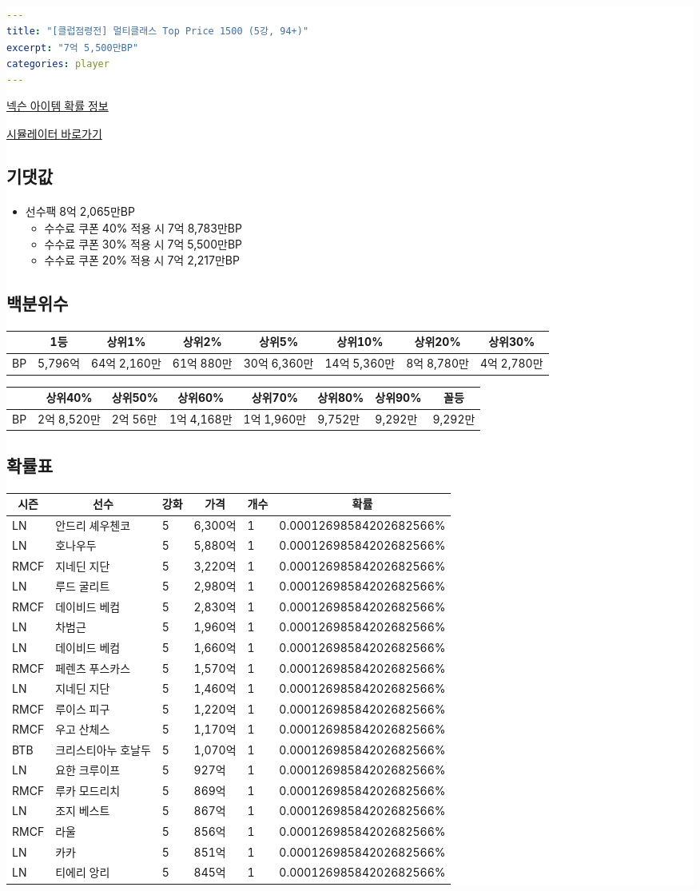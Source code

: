 ```yaml
---
title: "[클럽점령전] 멀티클래스 Top Price 1500 (5강, 94+)"
excerpt: "7억 5,500만BP"
categories: player
---
```

[넥슨 아이템 확률 정보](http://iteminfo.nexon.com/probability/fco?sn=5776)

[시뮬레이터 바로가기](/simulator/5776)
## 기댓값
- 선수팩 8억 2,065만BP
  - 수수료 쿠폰 40% 적용 시 7억 8,783만BP
  - 수수료 쿠폰 30% 적용 시 7억 5,500만BP
  - 수수료 쿠폰 20% 적용 시 7억 2,217만BP


## 백분위수

||1등|상위1%|상위2%|상위5%|상위10%|상위20%|상위30%|
|---|---|---|---|---|---|---|---|
|BP|5,796억|64억 2,160만|61억 880만|30억 6,360만|14억 5,360만|8억 8,780만|4억 2,780만|

||상위40%|상위50%|상위60%|상위70%|상위80%|상위90%|꼴등|
|---|---|---|---|---|---|---|---|
|BP|2억 8,520만|2억 56만|1억 4,168만|1억 1,960만|9,752만|9,292만|9,292만|


## 확률표

|시즌|선수|강화|가격|개수|확률|
|---|---|---|---|---|---|
|LN|안드리 셰우첸코|5|6,300억|1|0.00012698584202682566%|
|LN|호나우두|5|5,880억|1|0.00012698584202682566%|
|RMCF|지네딘 지단|5|3,220억|1|0.00012698584202682566%|
|LN|루드 굴리트|5|2,980억|1|0.00012698584202682566%|
|RMCF|데이비드 베컴|5|2,830억|1|0.00012698584202682566%|
|LN|차범근|5|1,960억|1|0.00012698584202682566%|
|LN|데이비드 베컴|5|1,660억|1|0.00012698584202682566%|
|RMCF|페렌츠 푸스카스|5|1,570억|1|0.00012698584202682566%|
|LN|지네딘 지단|5|1,460억|1|0.00012698584202682566%|
|RMCF|루이스 피구|5|1,220억|1|0.00012698584202682566%|
|RMCF|우고 산체스|5|1,170억|1|0.00012698584202682566%|
|BTB|크리스티아누 호날두|5|1,070억|1|0.00012698584202682566%|
|LN|요한 크루이프|5|927억|1|0.00012698584202682566%|
|RMCF|루카 모드리치|5|869억|1|0.00012698584202682566%|
|LN|조지 베스트|5|867억|1|0.00012698584202682566%|
|RMCF|라울|5|856억|1|0.00012698584202682566%|
|LN|카카|5|851억|1|0.00012698584202682566%|
|LN|티에리 앙리|5|845억|1|0.00012698584202682566%|